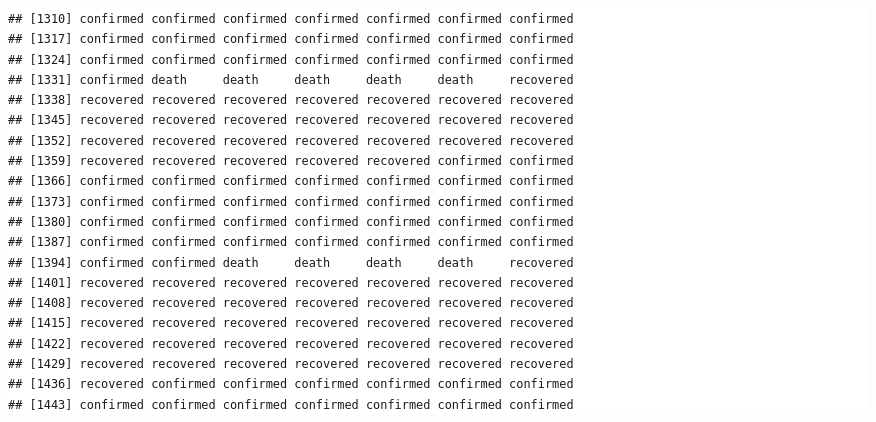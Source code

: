     ## [1310] confirmed confirmed confirmed confirmed confirmed confirmed confirmed
    ## [1317] confirmed confirmed confirmed confirmed confirmed confirmed confirmed
    ## [1324] confirmed confirmed confirmed confirmed confirmed confirmed confirmed
    ## [1331] confirmed death     death     death     death     death     recovered
    ## [1338] recovered recovered recovered recovered recovered recovered recovered
    ## [1345] recovered recovered recovered recovered recovered recovered recovered
    ## [1352] recovered recovered recovered recovered recovered recovered recovered
    ## [1359] recovered recovered recovered recovered recovered confirmed confirmed
    ## [1366] confirmed confirmed confirmed confirmed confirmed confirmed confirmed
    ## [1373] confirmed confirmed confirmed confirmed confirmed confirmed confirmed
    ## [1380] confirmed confirmed confirmed confirmed confirmed confirmed confirmed
    ## [1387] confirmed confirmed confirmed confirmed confirmed confirmed confirmed
    ## [1394] confirmed confirmed death     death     death     death     recovered
    ## [1401] recovered recovered recovered recovered recovered recovered recovered
    ## [1408] recovered recovered recovered recovered recovered recovered recovered
    ## [1415] recovered recovered recovered recovered recovered recovered recovered
    ## [1422] recovered recovered recovered recovered recovered recovered recovered
    ## [1429] recovered recovered recovered recovered recovered recovered recovered
    ## [1436] recovered confirmed confirmed confirmed confirmed confirmed confirmed
    ## [1443] confirmed confirmed confirmed confirmed confirmed confirmed confirmed